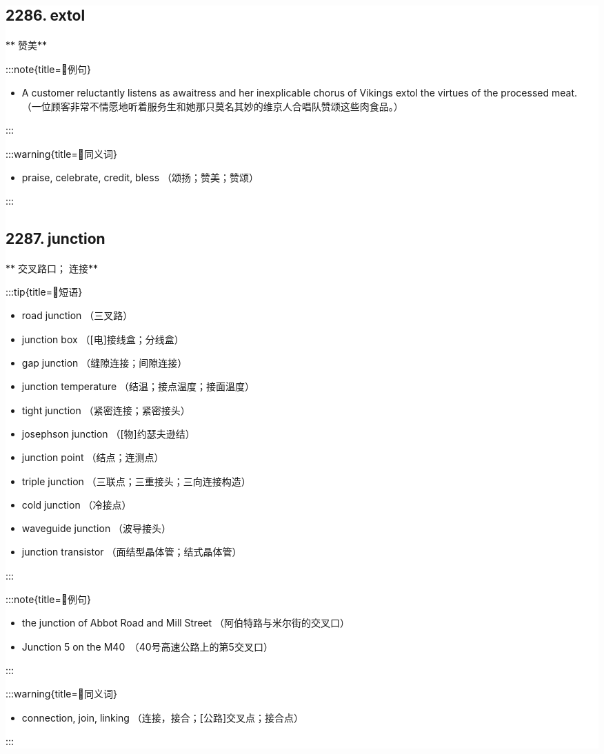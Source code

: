 
## 2286. extol

** 赞美**

:::note{title=🎤例句}

- A customer reluctantly listens as awaitress and her inexplicable chorus of Vikings extol the virtues of the processed meat. （一位顾客非常不情愿地听着服务生和她那只莫名其妙的维京人合唱队赞颂这些肉食品。）

:::

:::warning{title=🤔同义词}

- praise, celebrate, credit, bless （颂扬；赞美；赞颂）

:::


## 2287. junction

** 交叉路口； 连接**

:::tip{title=🤩短语}

- road junction （三叉路）

- junction box （[电]接线盒；分线盒）

- gap junction （缝隙连接；间隙连接）

- junction temperature （结温；接点温度；接面溫度）

- tight junction （紧密连接；紧密接头）

- josephson junction （[物]约瑟夫逊结）

- junction point （结点；连测点）

- triple junction （三联点；三重接头；三向连接构造）

- cold junction （冷接点）

- waveguide junction （波导接头）

- junction transistor （面结型晶体管；结式晶体管）

:::

:::note{title=🎤例句}

- the junction of Abbot Road and Mill Street （阿伯特路与米尔街的交叉口）

- Junction 5 on the M40  （40号高速公路上的第5交叉口）

:::

:::warning{title=🤔同义词}

- connection, join, linking （连接，接合；[公路]交叉点；接合点）

:::

